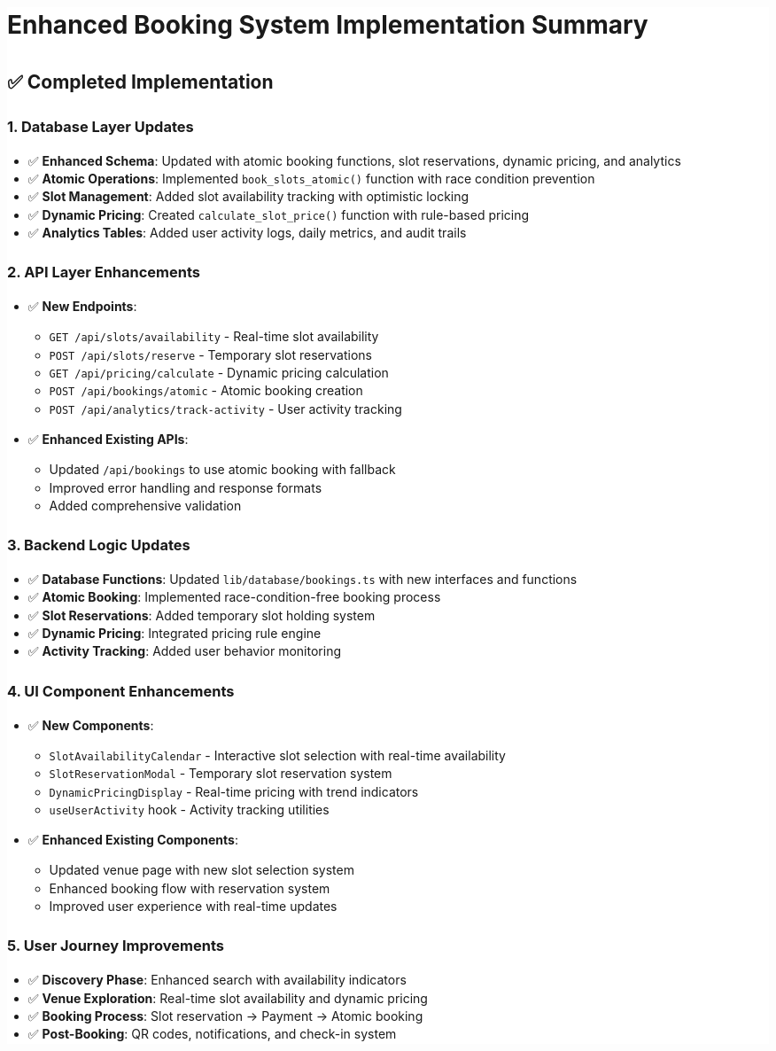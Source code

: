 # Enhanced Booking System Implementation Summary

## ✅ **Completed Implementation**

### 1. **Database Layer Updates**
- ✅ **Enhanced Schema**: Updated with atomic booking functions, slot reservations, dynamic pricing, and analytics
- ✅ **Atomic Operations**: Implemented `book_slots_atomic()` function with race condition prevention
- ✅ **Slot Management**: Added slot availability tracking with optimistic locking
- ✅ **Dynamic Pricing**: Created `calculate_slot_price()` function with rule-based pricing
- ✅ **Analytics Tables**: Added user activity logs, daily metrics, and audit trails

### 2. **API Layer Enhancements**
- ✅ **New Endpoints**:
  - `GET /api/slots/availability` - Real-time slot availability
  - `POST /api/slots/reserve` - Temporary slot reservations
  - `GET /api/pricing/calculate` - Dynamic pricing calculation
  - `POST /api/bookings/atomic` - Atomic booking creation
  - `POST /api/analytics/track-activity` - User activity tracking

- ✅ **Enhanced Existing APIs**:
  - Updated `/api/bookings` to use atomic booking with fallback
  - Improved error handling and response formats
  - Added comprehensive validation

### 3. **Backend Logic Updates**
- ✅ **Database Functions**: Updated `lib/database/bookings.ts` with new interfaces and functions
- ✅ **Atomic Booking**: Implemented race-condition-free booking process
- ✅ **Slot Reservations**: Added temporary slot holding system
- ✅ **Dynamic Pricing**: Integrated pricing rule engine
- ✅ **Activity Tracking**: Added user behavior monitoring

### 4. **UI Component Enhancements**
- ✅ **New Components**:
  - `SlotAvailabilityCalendar` - Interactive slot selection with real-time availability
  - `SlotReservationModal` - Temporary slot reservation system
  - `DynamicPricingDisplay` - Real-time pricing with trend indicators
  - `useUserActivity` hook - Activity tracking utilities

- ✅ **Enhanced Existing Components**:
  - Updated venue page with new slot selection system
  - Enhanced booking flow with reservation system
  - Improved user experience with real-time updates

### 5. **User Journey Improvements**
- ✅ **Discovery Phase**: Enhanced search with availability indicators
- ✅ **Venue Exploration**: Real-time slot availability and dynamic pricing
- ✅ **Booking Process**: Slot reservation → Payment → Atomic booking
- ✅ **Post-Booking**: QR codes, notifications, and check-in system
